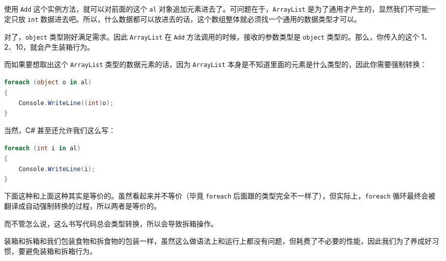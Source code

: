 使用 `Add` 这个实例方法，就可以对前面的这个 `al` 对象追加元素进去了。可问题在于，`ArrayList` 是为了通用才产生的，显然我们不可能一定只放 `int` 数据进去吧。所以，什么数据都可以放进去的话，这个数组整体就必须找一个通用的数据类型才可以。

对了，`object` 类型刚好满足需求。因此 `ArrayList` 在 `Add` 方法调用的时候，接收的参数类型是 `object` 类型的。那么，你传入的这个 1、2、10，就会产生装箱行为。

而如果要想取出这个 `ArrayList` 类型的数据元素的话，因为 `ArrayList` 本身是不知道里面的元素是什么类型的，因此你需要强制转换：

```csharp
foreach (object o in al)
{
    Console.WriteLine((int)o);
}
```

当然，C# 甚至还允许我们这么写：

```csharp
foreach (int i in al)
{
    Console.WriteLine(i);
}
```

下面这种和上面这种其实是等价的。虽然看起来并不等价（毕竟 `foreach` 后面跟的类型完全不一样了），但实际上，`foreach` 循环最终会被翻译成自动强制转换的过程，所以两者是等价的。

而不管怎么说，这么书写代码总会类型转换，所以会导致拆箱操作。

装箱和拆箱和我们包装食物和拆食物的包装一样，虽然这么做语法上和运行上都没有问题，但耗费了不必要的性能，因此我们为了养成好习惯，要避免装箱和拆箱行为。

